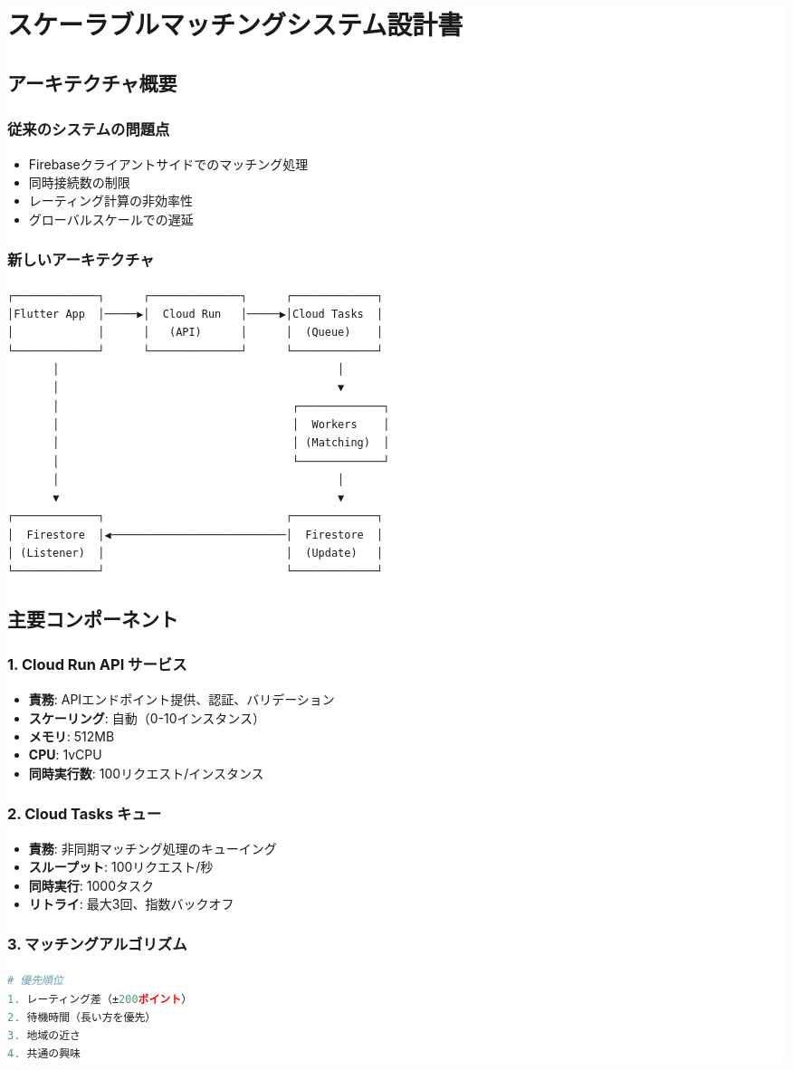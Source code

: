 # スケーラブルマッチングシステム設計書

## アーキテクチャ概要

### 従来のシステムの問題点
- Firebaseクライアントサイドでのマッチング処理
- 同時接続数の制限
- レーティング計算の非効率性
- グローバルスケールでの遅延

### 新しいアーキテクチャ
```
┌─────────────┐      ┌──────────────┐      ┌─────────────┐
│Flutter App  │─────▶│  Cloud Run   │─────▶│Cloud Tasks  │
│             │      │   (API)      │      │  (Queue)    │
└─────────────┘      └──────────────┘      └─────────────┘
       │                                           │
       │                                           ▼
       │                                    ┌─────────────┐
       │                                    │  Workers    │
       │                                    │ (Matching)  │
       │                                    └─────────────┘
       │                                           │
       ▼                                           ▼
┌─────────────┐                            ┌─────────────┐
│  Firestore  │◀───────────────────────────│  Firestore  │
│ (Listener)  │                            │  (Update)   │
└─────────────┘                            └─────────────┘
```

## 主要コンポーネント

### 1. Cloud Run API サービス
- **責務**: APIエンドポイント提供、認証、バリデーション
- **スケーリング**: 自動（0-10インスタンス）
- **メモリ**: 512MB
- **CPU**: 1vCPU
- **同時実行数**: 100リクエスト/インスタンス

### 2. Cloud Tasks キュー
- **責務**: 非同期マッチング処理のキューイング
- **スループット**: 100リクエスト/秒
- **同時実行**: 1000タスク
- **リトライ**: 最大3回、指数バックオフ

### 3. マッチングアルゴリズム
```python
# 優先順位
1. レーティング差（±200ポイント）
2. 待機時間（長い方を優先）
3. 地域の近さ
4. 共通の興味
```
